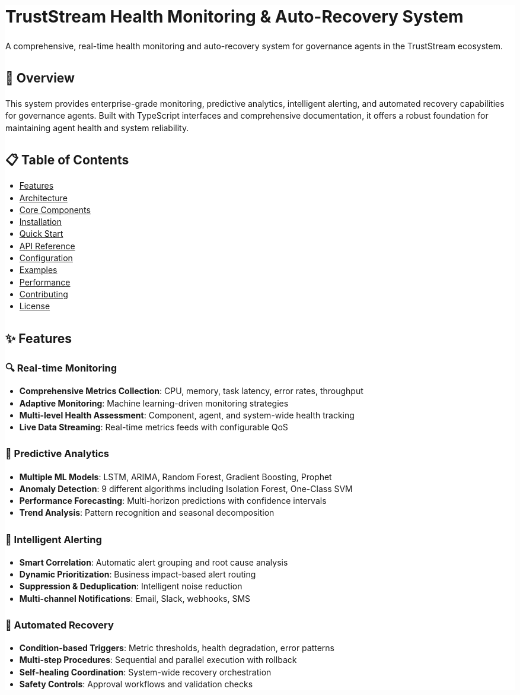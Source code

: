 # TrustStream Health Monitoring & Auto-Recovery System

A comprehensive, real-time health monitoring and auto-recovery system for governance agents in the TrustStream ecosystem.

## 🚀 Overview

This system provides enterprise-grade monitoring, predictive analytics, intelligent alerting, and automated recovery capabilities for governance agents. Built with TypeScript interfaces and comprehensive documentation, it offers a robust foundation for maintaining agent health and system reliability.

## 📋 Table of Contents

- [Features](#features)
- [Architecture](#architecture)
- [Core Components](#core-components)
- [Installation](#installation)
- [Quick Start](#quick-start)
- [API Reference](#api-reference)
- [Configuration](#configuration)
- [Examples](#examples)
- [Performance](#performance)
- [Contributing](#contributing)
- [License](#license)

## ✨ Features

### 🔍 Real-time Monitoring
- **Comprehensive Metrics Collection**: CPU, memory, task latency, error rates, throughput
- **Adaptive Monitoring**: Machine learning-driven monitoring strategies
- **Multi-level Health Assessment**: Component, agent, and system-wide health tracking
- **Live Data Streaming**: Real-time metrics feeds with configurable QoS

### 🧠 Predictive Analytics
- **Multiple ML Models**: LSTM, ARIMA, Random Forest, Gradient Boosting, Prophet
- **Anomaly Detection**: 9 different algorithms including Isolation Forest, One-Class SVM
- **Performance Forecasting**: Multi-horizon predictions with confidence intervals
- **Trend Analysis**: Pattern recognition and seasonal decomposition

### 🚨 Intelligent Alerting
- **Smart Correlation**: Automatic alert grouping and root cause analysis
- **Dynamic Prioritization**: Business impact-based alert routing
- **Suppression & Deduplication**: Intelligent noise reduction
- **Multi-channel Notifications**: Email, Slack, webhooks, SMS

### 🔧 Automated Recovery
- **Condition-based Triggers**: Metric thresholds, health degradation, error patterns
- **Multi-step Procedures**: Sequential and parallel execution with rollback
- **Self-healing Coordination**: System-wide recovery orchestration
- **Safety Controls**: Approval workflows and validation checks
